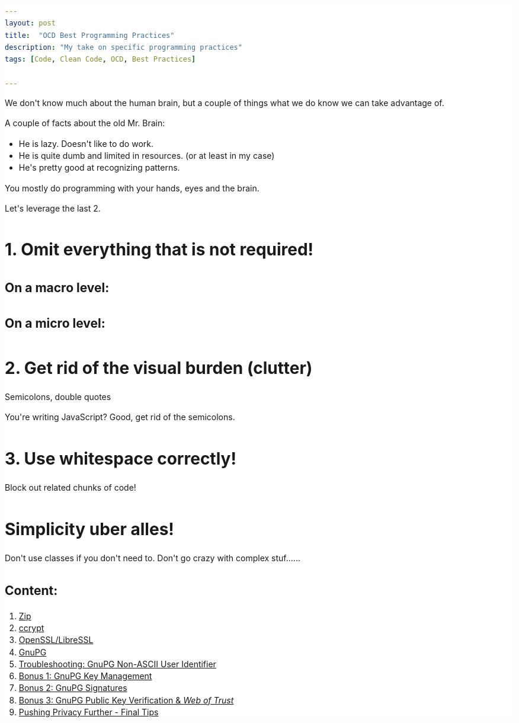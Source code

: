 ```yaml
---
layout: post
title:  "OCD Best Programming Practices"
description: "My take on specific programming practices"
tags: [Code, Clean Code, OCD, Best Practices]

---
```


We don't know much about the human brain, but a couple of things what we do
know we can take advantage of.

A couple of facts about the old Mr. Brain:

* He is lazy. Doesn't like to do work.
* He is quite dumb and limited in resources. (or at least in my case)
* He's pretty good at recognizing patterns.

You mostly do programming with your hands, eyes and the brain.

Let's leverage the last 2.

# 1. Omit everything that is not required!

## On a macro level:

## On a micro level:

# 2. Get rid of the visual burden (clutter)

Semicolons, double quotes

You're writing JavaScript? Good, get rid of the semicolons.

# 3. Use whitespace correctly!

Block out related chunks of code!

# Simplicity uber alles!

Don't use classes if you don't need to.
Don't go crazy with complex stuf......




## Content:
1. [Zip](#1-zip)
2. [ccrypt](#2-ccrypt)
3. [OpenSSL/LibreSSL](#3-openssllibressl)
4. [GnuPG](#4-gnupg)
5. [Troubleshooting: GnuPG Non-ASCII User Identifier](#troubleshooting-gnupg-non-ascii-user-identifier)
6. [Bonus 1: GnuPG Key Management](#bonus-1-gnupg-key-management)
7. [Bonus 2: GnuPG Signatures](#bonus-2-gnupg-signatures)
8. [Bonus 3: GnuPG Public Key Verification & _Web of Trust_](#bonus-3-gnupg-public-key-verification--web-of-trust)
9. [Pushing Privacy Further - Final Tips](#pushing-privacy-further---final-tips)
